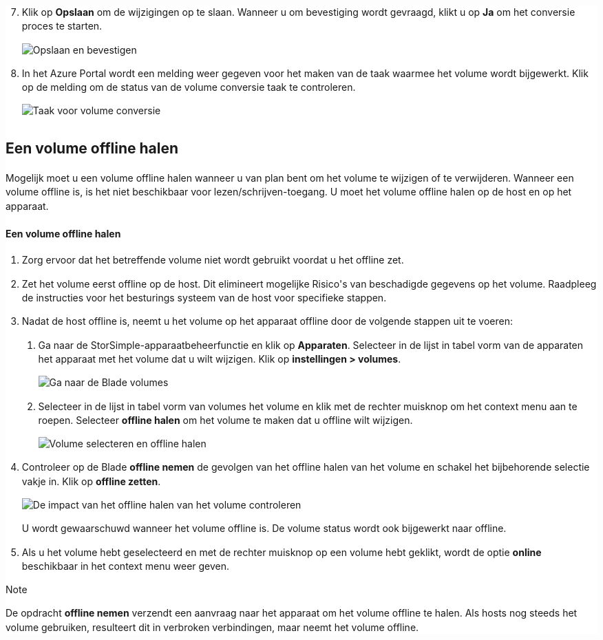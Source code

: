 7. Klik op **Opslaan** om de wijzigingen op te slaan. Wanneer u om bevestiging wordt gevraagd, klikt u op **Ja** om het conversie proces te starten. 

    ![Opslaan en bevestigen](./media/storsimple-8000-manage-volumes-u2/modifyvol11.png)

8. In het Azure Portal wordt een melding weer gegeven voor het maken van de taak waarmee het volume wordt bijgewerkt. Klik op de melding om de status van de volume conversie taak te controleren.

    ![Taak voor volume conversie](./media/storsimple-8000-manage-volumes-u2/changevoltype5.png)

## <a name="take-a-volume-offline"></a>Een volume offline halen

Mogelijk moet u een volume offline halen wanneer u van plan bent om het volume te wijzigen of te verwijderen. Wanneer een volume offline is, is het niet beschikbaar voor lezen/schrijven-toegang. U moet het volume offline halen op de host en op het apparaat.

#### <a name="to-take-a-volume-offline"></a>Een volume offline halen

1. Zorg ervoor dat het betreffende volume niet wordt gebruikt voordat u het offline zet.
2. Zet het volume eerst offline op de host. Dit elimineert mogelijke Risico's van beschadigde gegevens op het volume. Raadpleeg de instructies voor het besturings systeem van de host voor specifieke stappen.
3. Nadat de host offline is, neemt u het volume op het apparaat offline door de volgende stappen uit te voeren:
   
    1. Ga naar de StorSimple-apparaatbeheerfunctie en klik op **Apparaten**. Selecteer in de lijst in tabel vorm van de apparaten het apparaat met het volume dat u wilt wijzigen. Klik op **instellingen > volumes**.

        ![Ga naar de Blade volumes](./media/storsimple-8000-manage-volumes-u2/modifyvol2.png)

    2. Selecteer in de lijst in tabel vorm van volumes het volume en klik met de rechter muisknop om het context menu aan te roepen. Selecteer **offline halen** om het volume te maken dat u offline wilt wijzigen.

        ![Volume selecteren en offline halen](./media/storsimple-8000-manage-volumes-u2/modifyvol4.png)

3. Controleer op de Blade **offline nemen** de gevolgen van het offline halen van het volume en schakel het bijbehorende selectie vakje in. Klik op **offline zetten**. 

    ![De impact van het offline halen van het volume controleren](./media/storsimple-8000-manage-volumes-u2/modifyvol5.png)
      
      U wordt gewaarschuwd wanneer het volume offline is. De volume status wordt ook bijgewerkt naar offline.
      
4. Als u het volume hebt geselecteerd en met de rechter muisknop op een volume hebt geklikt, wordt de optie **online** beschikbaar in het context menu weer geven.

> [!NOTE]
> De opdracht **offline nemen** verzendt een aanvraag naar het apparaat om het volume offline te halen. Als hosts nog steeds het volume gebruiken, resulteert dit in verbroken verbindingen, maar neemt het volume offline.
